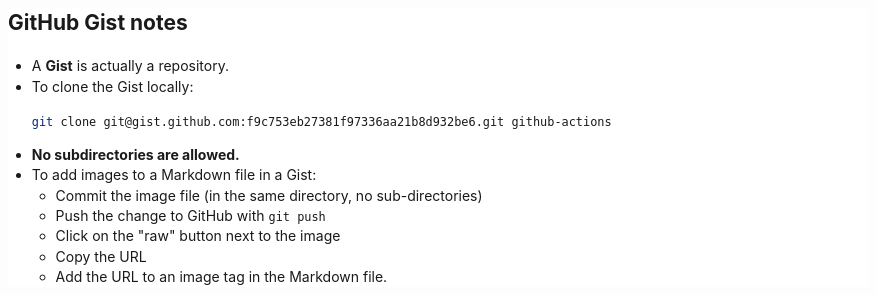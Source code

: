 ## GitHub Gist notes 

-   A **Gist** is actually a repository.
-   To clone the Gist locally:
    ```sh
    git clone git@gist.github.com:f9c753eb27381f97336aa21b8d932be6.git github-actions
    ```
-   **No subdirectories are allowed.**
-   To add images to a Markdown file in a Gist:
    -   Commit the image file (in the same directory, no sub-directories)
    -   Push the change to GitHub with `git push`
    -   Click on the "raw" button next to the image
    -   Copy the URL
    -   Add the URL to an image tag in the Markdown file.
